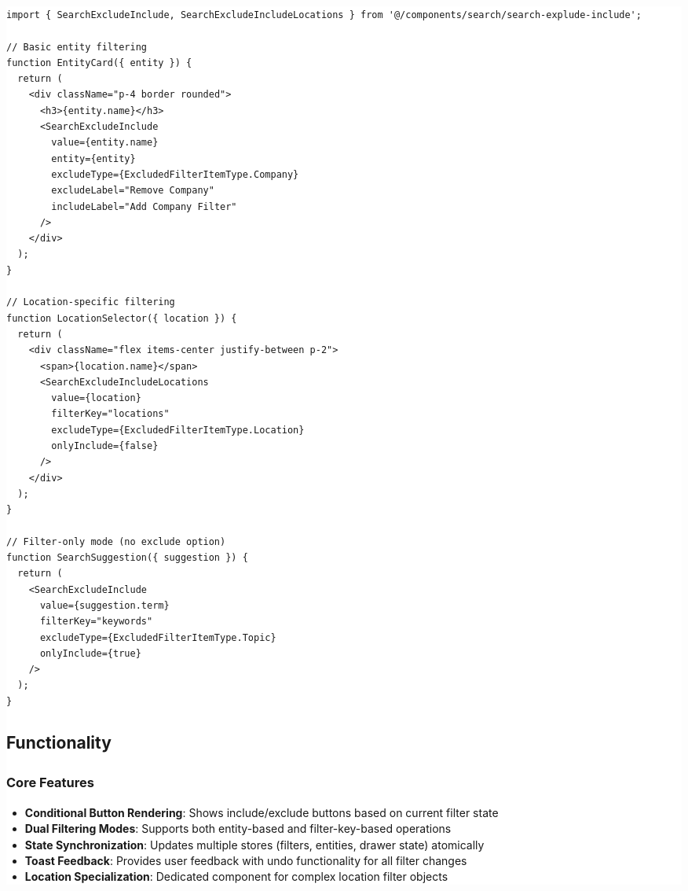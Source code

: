 ```tsx
import { SearchExcludeInclude, SearchExcludeIncludeLocations } from '@/components/search/search-explude-include';

// Basic entity filtering
function EntityCard({ entity }) {
  return (
    <div className="p-4 border rounded">
      <h3>{entity.name}</h3>
      <SearchExcludeInclude
        value={entity.name}
        entity={entity}
        excludeType={ExcludedFilterItemType.Company}
        excludeLabel="Remove Company"
        includeLabel="Add Company Filter"
      />
    </div>
  );
}

// Location-specific filtering
function LocationSelector({ location }) {
  return (
    <div className="flex items-center justify-between p-2">
      <span>{location.name}</span>
      <SearchExcludeIncludeLocations
        value={location}
        filterKey="locations"
        excludeType={ExcludedFilterItemType.Location}
        onlyInclude={false}
      />
    </div>
  );
}

// Filter-only mode (no exclude option)
function SearchSuggestion({ suggestion }) {
  return (
    <SearchExcludeInclude
      value={suggestion.term}
      filterKey="keywords"
      excludeType={ExcludedFilterItemType.Topic}
      onlyInclude={true}
    />
  );
}
```

## Functionality

### Core Features
- **Conditional Button Rendering**: Shows include/exclude buttons based on current filter state
- **Dual Filtering Modes**: Supports both entity-based and filter-key-based operations
- **State Synchronization**: Updates multiple stores (filters, entities, drawer state) atomically
- **Toast Feedback**: Provides user feedback with undo functionality for all filter changes
- **Location Specialization**: Dedicated component for complex location filter objects
